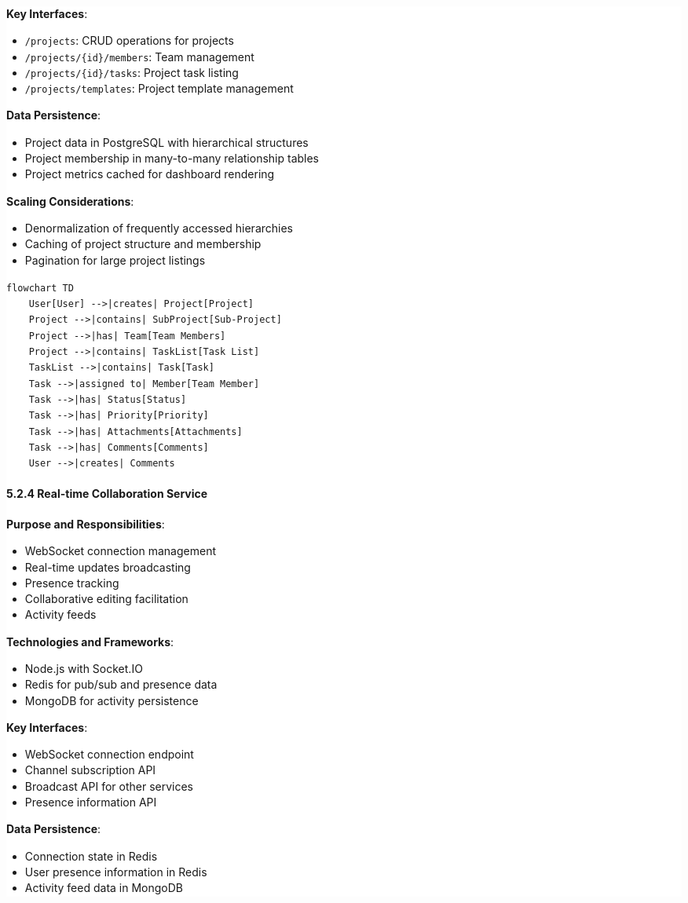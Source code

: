 **Key Interfaces**:
- `/projects`: CRUD operations for projects
- `/projects/{id}/members`: Team management
- `/projects/{id}/tasks`: Project task listing
- `/projects/templates`: Project template management

**Data Persistence**:
- Project data in PostgreSQL with hierarchical structures
- Project membership in many-to-many relationship tables
- Project metrics cached for dashboard rendering

**Scaling Considerations**:
- Denormalization of frequently accessed hierarchies
- Caching of project structure and membership
- Pagination for large project listings

```mermaid
flowchart TD
    User[User] -->|creates| Project[Project]
    Project -->|contains| SubProject[Sub-Project]
    Project -->|has| Team[Team Members]
    Project -->|contains| TaskList[Task List]
    TaskList -->|contains| Task[Task]
    Task -->|assigned to| Member[Team Member]
    Task -->|has| Status[Status]
    Task -->|has| Priority[Priority]
    Task -->|has| Attachments[Attachments]
    Task -->|has| Comments[Comments]
    User -->|creates| Comments
```

#### 5.2.4 Real-time Collaboration Service

**Purpose and Responsibilities**:
- WebSocket connection management
- Real-time updates broadcasting
- Presence tracking
- Collaborative editing facilitation
- Activity feeds

**Technologies and Frameworks**:
- Node.js with Socket.IO
- Redis for pub/sub and presence data
- MongoDB for activity persistence

**Key Interfaces**:
- WebSocket connection endpoint
- Channel subscription API
- Broadcast API for other services
- Presence information API

**Data Persistence**:
- Connection state in Redis
- User presence information in Redis
- Activity feed data in MongoDB
